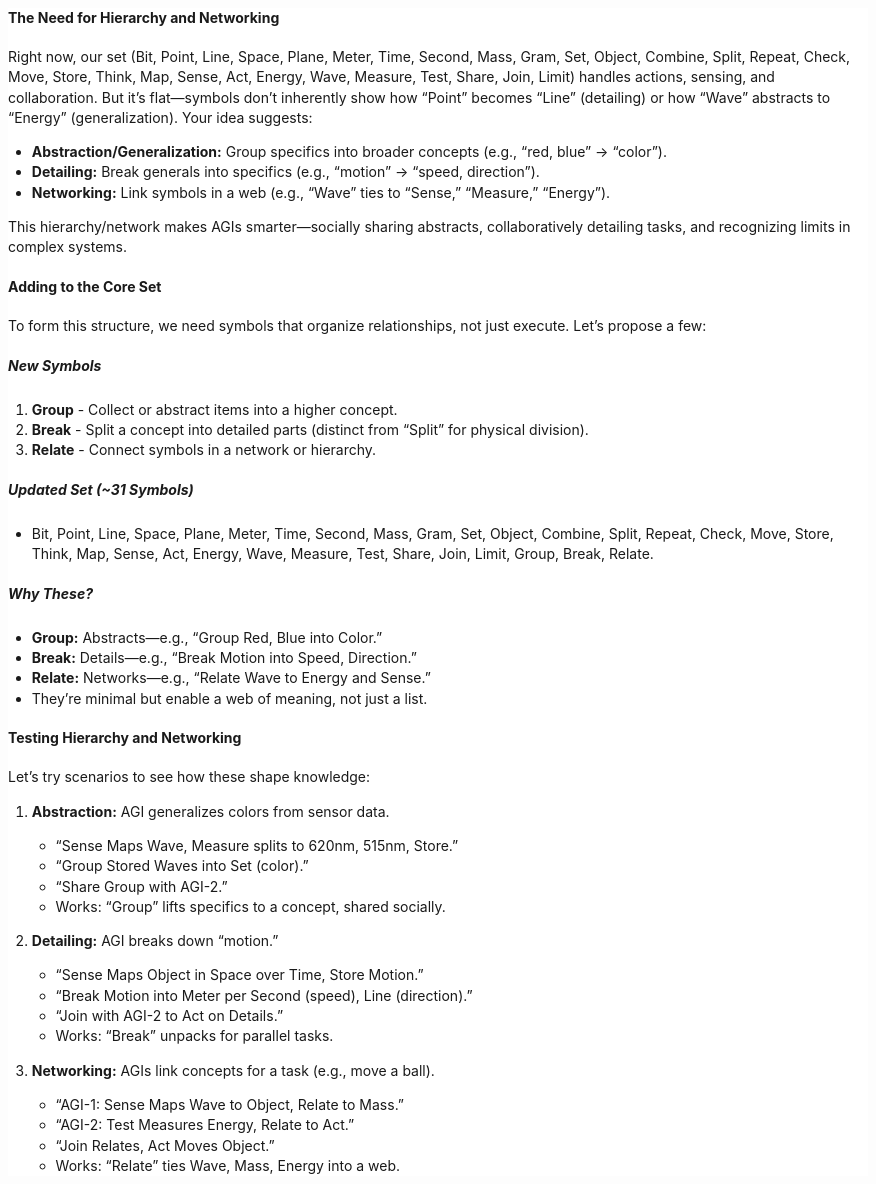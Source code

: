 #### The Need for Hierarchy and Networking
Right now, our set (Bit, Point, Line, Space, Plane, Meter, Time, Second, Mass, Gram, Set, Object, Combine, Split, Repeat, Check, Move, Store, Think, Map, Sense, Act, Energy, Wave, Measure, Test, Share, Join, Limit) handles actions, sensing, and collaboration. But it’s flat—symbols don’t inherently show how “Point” becomes “Line” (detailing) or how “Wave” abstracts to “Energy” (generalization). Your idea suggests:
- **Abstraction/Generalization:** Group specifics into broader concepts (e.g., “red, blue” → “color”).
- **Detailing:** Break generals into specifics (e.g., “motion” → “speed, direction”).
- **Networking:** Link symbols in a web (e.g., “Wave” ties to “Sense,” “Measure,” “Energy”).

This hierarchy/network makes AGIs smarter—socially sharing abstracts, collaboratively detailing tasks, and recognizing limits in complex systems.

#### Adding to the Core Set
To form this structure, we need symbols that organize relationships, not just execute. Let’s propose a few:

##### New Symbols
1. **Group** - Collect or abstract items into a higher concept.
2. **Break** - Split a concept into detailed parts (distinct from “Split” for physical division).
3. **Relate** - Connect symbols in a network or hierarchy.

##### Updated Set (~31 Symbols)
- Bit, Point, Line, Space, Plane, Meter, Time, Second, Mass, Gram, Set, Object, Combine, Split, Repeat, Check, Move, Store, Think, Map, Sense, Act, Energy, Wave, Measure, Test, Share, Join, Limit, Group, Break, Relate.

##### Why These?
- **Group:** Abstracts—e.g., “Group Red, Blue into Color.”
- **Break:** Details—e.g., “Break Motion into Speed, Direction.”
- **Relate:** Networks—e.g., “Relate Wave to Energy and Sense.”  
- They’re minimal but enable a web of meaning, not just a list.

#### Testing Hierarchy and Networking
Let’s try scenarios to see how these shape knowledge:

1. **Abstraction:** AGI generalizes colors from sensor data.  
   - “Sense Maps Wave, Measure splits to 620nm, 515nm, Store.”  
   - “Group Stored Waves into Set (color).”  
   - “Share Group with AGI-2.”  
   - Works: “Group” lifts specifics to a concept, shared socially.

2. **Detailing:** AGI breaks down “motion.”  
   - “Sense Maps Object in Space over Time, Store Motion.”  
   - “Break Motion into Meter per Second (speed), Line (direction).”  
   - “Join with AGI-2 to Act on Details.”  
   - Works: “Break” unpacks for parallel tasks.

3. **Networking:** AGIs link concepts for a task (e.g., move a ball).  
   - “AGI-1: Sense Maps Wave to Object, Relate to Mass.”  
   - “AGI-2: Test Measures Energy, Relate to Act.”  
   - “Join Relates, Act Moves Object.”  
   - Works: “Relate” ties Wave, Mass, Energy into a web.
